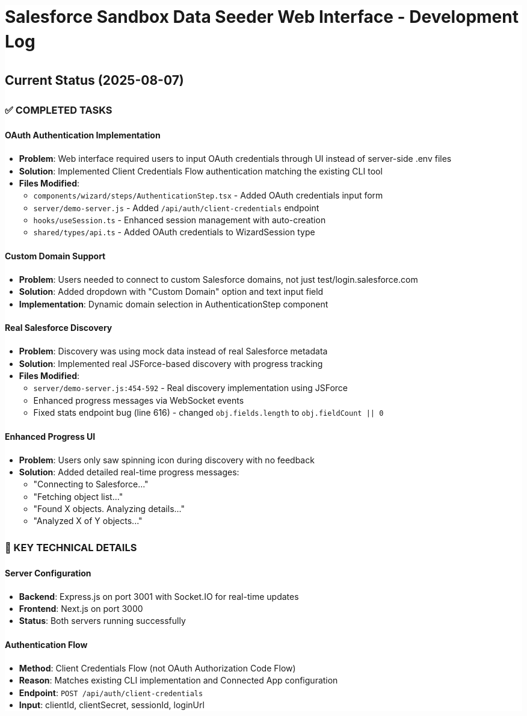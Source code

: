 # Salesforce Sandbox Data Seeder Web Interface - Development Log

## Current Status (2025-08-07)

### ✅ COMPLETED TASKS

#### OAuth Authentication Implementation
- **Problem**: Web interface required users to input OAuth credentials through UI instead of server-side .env files
- **Solution**: Implemented Client Credentials Flow authentication matching the existing CLI tool
- **Files Modified**:
  - `components/wizard/steps/AuthenticationStep.tsx` - Added OAuth credentials input form
  - `server/demo-server.js` - Added `/api/auth/client-credentials` endpoint
  - `hooks/useSession.ts` - Enhanced session management with auto-creation
  - `shared/types/api.ts` - Added OAuth credentials to WizardSession type

#### Custom Domain Support
- **Problem**: Users needed to connect to custom Salesforce domains, not just test/login.salesforce.com
- **Solution**: Added dropdown with "Custom Domain" option and text input field
- **Implementation**: Dynamic domain selection in AuthenticationStep component

#### Real Salesforce Discovery
- **Problem**: Discovery was using mock data instead of real Salesforce metadata
- **Solution**: Implemented real JSForce-based discovery with progress tracking
- **Files Modified**:
  - `server/demo-server.js:454-592` - Real discovery implementation using JSForce
  - Enhanced progress messages via WebSocket events
  - Fixed stats endpoint bug (line 616) - changed `obj.fields.length` to `obj.fieldCount || 0`

#### Enhanced Progress UI
- **Problem**: Users only saw spinning icon during discovery with no feedback
- **Solution**: Added detailed real-time progress messages:
  - "Connecting to Salesforce..."
  - "Fetching object list..."
  - "Found X objects. Analyzing details..."
  - "Analyzed X of Y objects..."

### 🔧 KEY TECHNICAL DETAILS

#### Server Configuration
- **Backend**: Express.js on port 3001 with Socket.IO for real-time updates
- **Frontend**: Next.js on port 3000
- **Status**: Both servers running successfully

#### Authentication Flow
- **Method**: Client Credentials Flow (not OAuth Authorization Code Flow)
- **Reason**: Matches existing CLI implementation and Connected App configuration
- **Endpoint**: `POST /api/auth/client-credentials`
- **Input**: clientId, clientSecret, sessionId, loginUrl
